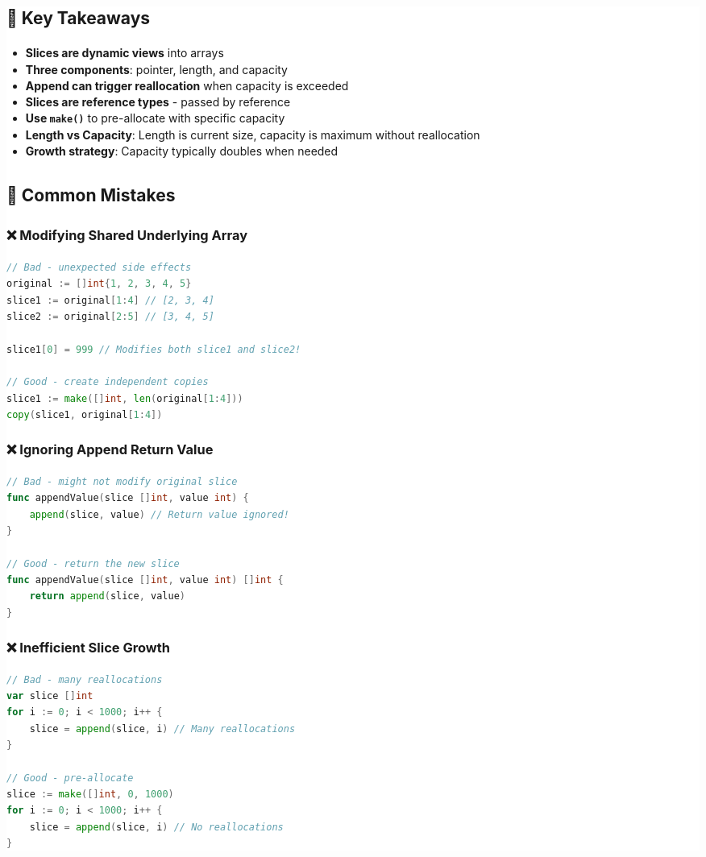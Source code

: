 ## 🎯 Key Takeaways

- **Slices are dynamic views** into arrays
- **Three components**: pointer, length, and capacity
- **Append can trigger reallocation** when capacity is exceeded
- **Slices are reference types** - passed by reference
- **Use `make()`** to pre-allocate with specific capacity
- **Length vs Capacity**: Length is current size, capacity is maximum without reallocation
- **Growth strategy**: Capacity typically doubles when needed

## 🚨 Common Mistakes

### ❌ Modifying Shared Underlying Array
```go
// Bad - unexpected side effects
original := []int{1, 2, 3, 4, 5}
slice1 := original[1:4] // [2, 3, 4]
slice2 := original[2:5] // [3, 4, 5]

slice1[0] = 999 // Modifies both slice1 and slice2!

// Good - create independent copies
slice1 := make([]int, len(original[1:4]))
copy(slice1, original[1:4])
```

### ❌ Ignoring Append Return Value
```go
// Bad - might not modify original slice
func appendValue(slice []int, value int) {
    append(slice, value) // Return value ignored!
}

// Good - return the new slice
func appendValue(slice []int, value int) []int {
    return append(slice, value)
}
```

### ❌ Inefficient Slice Growth
```go
// Bad - many reallocations
var slice []int
for i := 0; i < 1000; i++ {
    slice = append(slice, i) // Many reallocations
}

// Good - pre-allocate
slice := make([]int, 0, 1000)
for i := 0; i < 1000; i++ {
    slice = append(slice, i) // No reallocations
}
```

